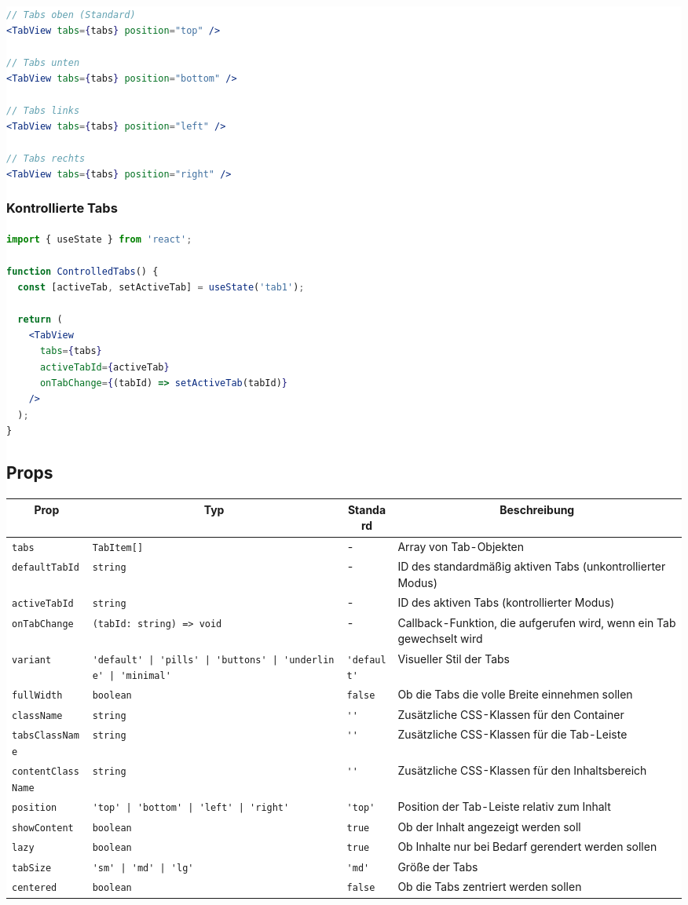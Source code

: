 ```jsx
// Tabs oben (Standard)
<TabView tabs={tabs} position="top" />

// Tabs unten
<TabView tabs={tabs} position="bottom" />

// Tabs links
<TabView tabs={tabs} position="left" />

// Tabs rechts
<TabView tabs={tabs} position="right" />
```

### Kontrollierte Tabs

```jsx
import { useState } from 'react';

function ControlledTabs() {
  const [activeTab, setActiveTab] = useState('tab1');
  
  return (
    <TabView 
      tabs={tabs} 
      activeTabId={activeTab} 
      onTabChange={(tabId) => setActiveTab(tabId)} 
    />
  );
}
```

## Props

| Prop | Typ | Standard | Beschreibung |
|------|-----|----------|-------------|
| `tabs` | `TabItem[]` | - | Array von Tab-Objekten |
| `defaultTabId` | `string` | - | ID des standardmäßig aktiven Tabs (unkontrollierter Modus) |
| `activeTabId` | `string` | - | ID des aktiven Tabs (kontrollierter Modus) |
| `onTabChange` | `(tabId: string) => void` | - | Callback-Funktion, die aufgerufen wird, wenn ein Tab gewechselt wird |
| `variant` | `'default' \| 'pills' \| 'buttons' \| 'underline' \| 'minimal'` | `'default'` | Visueller Stil der Tabs |
| `fullWidth` | `boolean` | `false` | Ob die Tabs die volle Breite einnehmen sollen |
| `className` | `string` | `''` | Zusätzliche CSS-Klassen für den Container |
| `tabsClassName` | `string` | `''` | Zusätzliche CSS-Klassen für die Tab-Leiste |
| `contentClassName` | `string` | `''` | Zusätzliche CSS-Klassen für den Inhaltsbereich |
| `position` | `'top' \| 'bottom' \| 'left' \| 'right'` | `'top'` | Position der Tab-Leiste relativ zum Inhalt |
| `showContent` | `boolean` | `true` | Ob der Inhalt angezeigt werden soll |
| `lazy` | `boolean` | `true` | Ob Inhalte nur bei Bedarf gerendert werden sollen |
| `tabSize` | `'sm' \| 'md' \| 'lg'` | `'md'` | Größe der Tabs |
| `centered` | `boolean` | `false` | Ob die Tabs zentriert werden sollen |
